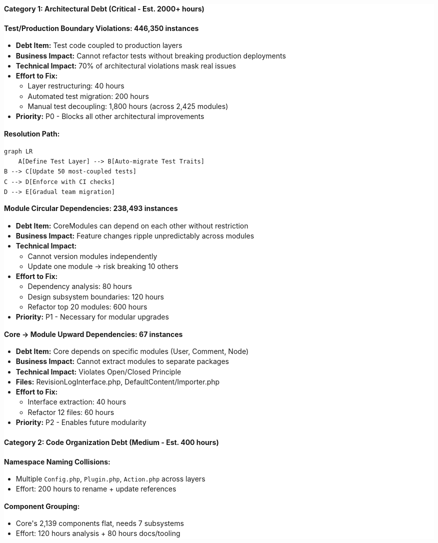#### Category 1: Architectural Debt (Critical - Est. 2000+ hours)

**Test/Production Boundary Violations: 446,350 instances**
- **Debt Item:** Test code coupled to production layers
- **Business Impact:** Cannot refactor tests without breaking production deployments
- **Technical Impact:** 70% of architectural violations mask real issues
- **Effort to Fix:** 
  - Layer restructuring: 40 hours
  - Automated test migration: 200 hours
  - Manual test decoupling: 1,800 hours (across 2,425 modules)
- **Priority:** P0 - Blocks all other architectural improvements

**Resolution Path:**
```mermaid
graph LR
    A[Define Test Layer] --> B[Auto-migrate Test Traits]
B --> C[Update 50 most-coupled tests]
C --> D[Enforce with CI checks]
D --> E[Gradual team migration]
```

**Module Circular Dependencies: 238,493 instances**
- **Debt Item:** CoreModules can depend on each other without restriction
- **Business Impact:** Feature changes ripple unpredictably across modules
- **Technical Impact:** 
  - Cannot version modules independently
  - Update one module → risk breaking 10 others
- **Effort to Fix:**
  - Dependency analysis: 80 hours
  - Design subsystem boundaries: 120 hours
  - Refactor top 20 modules: 600 hours
- **Priority:** P1 - Necessary for modular upgrades

**Core → Module Upward Dependencies: 67 instances**
- **Debt Item:** Core depends on specific modules (User, Comment, Node)
- **Business Impact:** Cannot extract modules to separate packages
- **Technical Impact:** Violates Open/Closed Principle
- **Files:** RevisionLogInterface.php, DefaultContent/Importer.php
- **Effort to Fix:** 
  - Interface extraction: 40 hours
  - Refactor 12 files: 60 hours
- **Priority:** P2 - Enables future modularity

#### Category 2: Code Organization Debt (Medium - Est. 400 hours)

**Namespace Naming Collisions:**
- Multiple `Config.php`, `Plugin.php`, `Action.php` across layers
- Effort: 200 hours to rename + update references

**Component Grouping:**
- Core's 2,139 components flat, needs 7 subsystems
- Effort: 120 hours analysis + 80 hours docs/tooling
